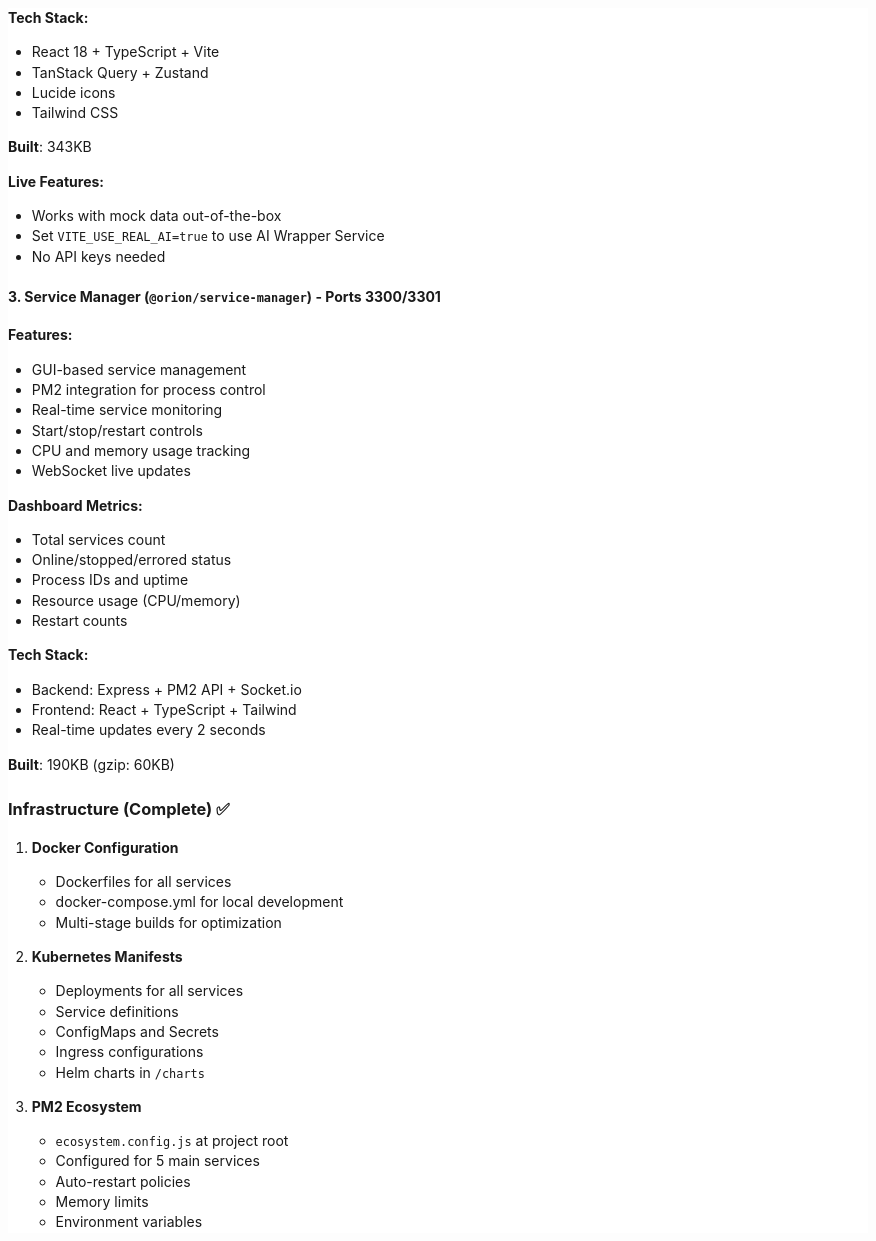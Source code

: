 **Tech Stack:**
- React 18 + TypeScript + Vite
- TanStack Query + Zustand
- Lucide icons
- Tailwind CSS

**Built**: 343KB

**Live Features:**
- Works with mock data out-of-the-box
- Set `VITE_USE_REAL_AI=true` to use AI Wrapper Service
- No API keys needed

#### 3. Service Manager (`@orion/service-manager`) - Ports 3300/3301
**Features:**
- GUI-based service management
- PM2 integration for process control
- Real-time service monitoring
- Start/stop/restart controls
- CPU and memory usage tracking
- WebSocket live updates

**Dashboard Metrics:**
- Total services count
- Online/stopped/errored status
- Process IDs and uptime
- Resource usage (CPU/memory)
- Restart counts

**Tech Stack:**
- Backend: Express + PM2 API + Socket.io
- Frontend: React + TypeScript + Tailwind
- Real-time updates every 2 seconds

**Built**: 190KB (gzip: 60KB)

### Infrastructure (Complete) ✅

1. **Docker Configuration**
   - Dockerfiles for all services
   - docker-compose.yml for local development
   - Multi-stage builds for optimization

2. **Kubernetes Manifests**
   - Deployments for all services
   - Service definitions
   - ConfigMaps and Secrets
   - Ingress configurations
   - Helm charts in `/charts`

3. **PM2 Ecosystem**
   - `ecosystem.config.js` at project root
   - Configured for 5 main services
   - Auto-restart policies
   - Memory limits
   - Environment variables
